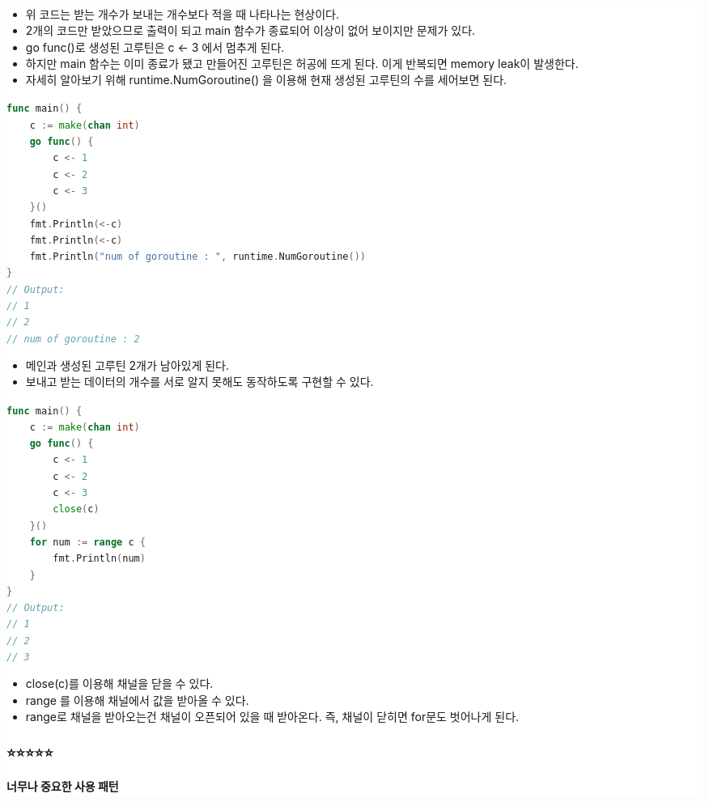 * 위 코드는 받는 개수가 보내는 개수보다 적을 때 나타나는 현상이다.
* 2개의 코드만 받았으므로 출력이 되고 main 함수가 종료되어 이상이 없어 보이지만 문제가 있다.
* go func()로 생성된 고루틴은 c <- 3 에서 멈추게 된다. 
* 하지만 main 함수는 이미 종료가 됐고 만들어진 고루틴은 허공에 뜨게 된다. 이게 반복되면 memory leak이 발생한다.
* 자세히 알아보기 위해 runtime.NumGoroutine() 을 이용해 현재 생성된 고루틴의 수를 세어보면 된다.

```go
func main() {
	c := make(chan int)
	go func() {
		c <- 1
		c <- 2
		c <- 3
	}()
	fmt.Println(<-c)
	fmt.Println(<-c)
	fmt.Println("num of goroutine : ", runtime.NumGoroutine())
}
// Output:
// 1
// 2
// num of goroutine : 2
```

* 메인과 생성된 고루틴 2개가 남아있게 된다.
* 보내고 받는 데이터의 개수를 서로 알지 못해도 동작하도록 구현할 수 있다.

```go
func main() {
	c := make(chan int)
	go func() {
		c <- 1
		c <- 2
		c <- 3
		close(c)
	}()
	for num := range c {
		fmt.Println(num)
	}
}
// Output:
// 1
// 2
// 3
```

* close(c)를 이용해 채널을 닫을 수 있다.
* range 를 이용해 채널에서 값을 받아올 수 있다.
* range로 채널을 받아오는건 채널이 오픈되어 있을 때 받아온다. 즉, 채널이 닫히면 for문도 벗어나게 된다.



### :star::star::star::star::star:

#### 너무나 중요한 사용 패턴
